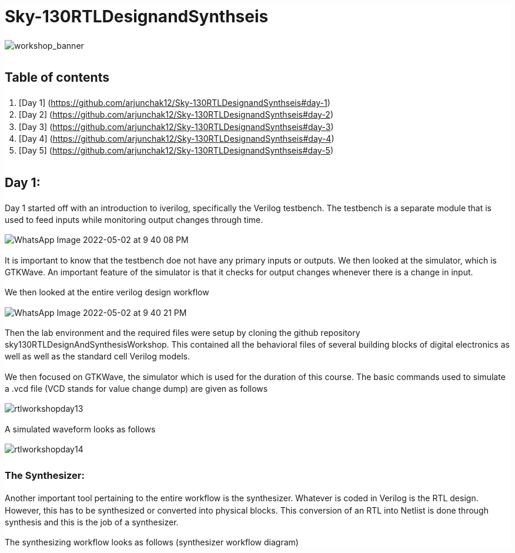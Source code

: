 # Sky-130RTLDesignandSynthseis


![workshop_banner](https://user-images.githubusercontent.com/86126674/166294305-9ffb2a8e-cb59-430b-a108-7a0d075d5509.png)

## Table of contents
1. [Day 1] (https://github.com/arjunchak12/Sky-130RTLDesignandSynthseis#day-1)
2. [Day 2] (https://github.com/arjunchak12/Sky-130RTLDesignandSynthseis#day-2)
3. [Day 3] (https://github.com/arjunchak12/Sky-130RTLDesignandSynthseis#day-3)
4. [Day 4] (https://github.com/arjunchak12/Sky-130RTLDesignandSynthseis#day-4)
5. [Day 5] (https://github.com/arjunchak12/Sky-130RTLDesignandSynthseis#day-5)

## Day 1:
Day 1 started off with an introduction to iverilog, specifically the Verilog testbench. The testbench is a separate module that is used to feed inputs while monitoring output changes through time.

![WhatsApp Image 2022-05-02 at 9 40 08 PM](https://user-images.githubusercontent.com/86126674/166268400-3c9fc8c5-0689-4547-9713-1ca97d886a90.jpeg)


It is important to know that the testbench doe not have any primary inputs or outputs. We then looked at the simulator, which is GTKWave. An important feature of the simulator is that it checks for output changes whenever there is a change in input.

We then looked at the entire verilog design workflow

![WhatsApp Image 2022-05-02 at 9 40 21 PM](https://user-images.githubusercontent.com/86126674/166268427-e2b7fc5c-4a62-445a-bfab-844eebc34132.jpeg)



Then the lab environment and the required files were setup by cloning the github repository sky130RTLDesignAndSynthesisWorkshop. This contained all the behavioral files of several building blocks of digital electronics as well as well as the standard cell Verilog models.



We then focused on GTKWave, the simulator which is used for the duration of this course. The basic commands used to simulate a .vcd file (VCD stands for value change dump) are given as follows

![rtlworkshopday13](https://user-images.githubusercontent.com/86126674/166251013-83ff1635-a9dc-4e93-9d83-3cf1178d42cd.PNG)




A simulated waveform looks as follows

![rtlworkshopday14](https://user-images.githubusercontent.com/86126674/166251114-8de897eb-7b71-4c45-9286-f9e8ebcd0157.PNG)



### The Synthesizer:
Another important tool pertaining to the entire workflow is the synthesizer. Whatever is coded in Verilog is the RTL design. However, this has to be synthesized or converted into physical blocks. This conversion of an RTL into Netlist is done through synthesis and this is the job of a synthesizer. 

The synthesizing workflow looks as follows
(synthesizer workflow diagram)
